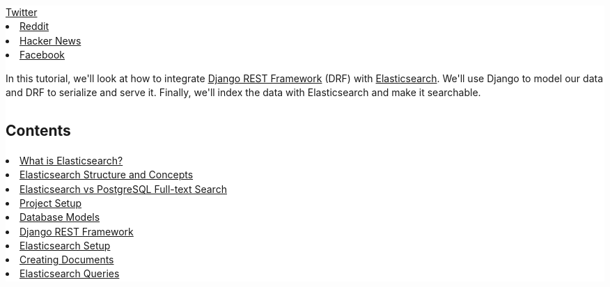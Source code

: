 <a aria-label="Twitter" class="btn social-share-link twitter" data-a-social-share="Twitter" href="https://twitter.com/intent/tweet/?text=Django%20REST%20Framework%20and%20Elasticsearch%20from%20%40TestDrivenio&amp;url=https%3A//testdriven.io/blog/django-drf-elasticsearch/" rel="noopener" target="_blank">
<span aria-hidden="true">
<i class="fab fa-twitter"></i>
<span class="label">Twitter</span>
</span>
</a>
</li>
<li>
<a aria-label="Reddit" class="btn social-share-link reddit" data-a-social-share="Reddit" href="https://reddit.com/submit/?url=https%3A//testdriven.io/blog/django-drf-elasticsearch/&amp;resubmit=true&amp;title=Django%20REST%20Framework%20and%20Elasticsearch" rel="noopener" target="_blank">
<span aria-hidden="true">
<i class="fab fa-reddit-alien"></i>
<span class="label">Reddit</span>
</span>
</a>
</li>
<li>
<a aria-label="Hacker News" class="btn social-share-link hackernews" data-a-social-share="HackerNews" href="https://news.ycombinator.com/submitlink?u=https%3A//testdriven.io/blog/django-drf-elasticsearch/&amp;t=Django%20REST%20Framework%20and%20Elasticsearch" rel="noopener" target="_blank">
<span aria-hidden="true">
<i class="fab fa-hacker-news"></i>
<span class="label">Hacker News</span>
</span>
</a>
</li>
<li>
<a aria-label="Facebook" class="btn social-share-link facebook" data-a-social-share="Facebook" href="https://facebook.com/sharer/sharer.php?u=https%3A//testdriven.io/blog/django-drf-elasticsearch/" rel="noopener" target="_blank">
<span aria-hidden="true">
<i aria-hidden="true" class="fab fa-facebook-square"></i>
<span class="label">Facebook</span>
</span>
</a>
</li>
<p>In this tutorial, we'll look at how to integrate <a href="https://www.django-rest-framework.org/">Django REST Framework</a> (DRF) with <a href="https://www.elastic.co/elasticsearch/">Elasticsearch</a>. We'll use Django to model our data and DRF to serialize and serve it. Finally, we'll index the data with Elasticsearch and make it searchable.</p>
<h2 class="toc-header">Contents</h2>
<li><a href="https://testdriven.io/blog/django-drf-elasticsearch/#what-is-elasticsearch">What is Elasticsearch?</a></li>
<li><a href="https://testdriven.io/blog/django-drf-elasticsearch/#elasticsearch-structure-and-concepts">Elasticsearch Structure and Concepts</a></li>
<li><a href="https://testdriven.io/blog/django-drf-elasticsearch/#elasticsearch-vs-postgresql-full-text-search">Elasticsearch vs PostgreSQL Full-text Search</a></li>
<li><a href="https://testdriven.io/blog/django-drf-elasticsearch/#project-setup">Project Setup</a></li>
<li><a href="https://testdriven.io/blog/django-drf-elasticsearch/#database-models">Database Models</a></li>
<li><a href="https://testdriven.io/blog/django-drf-elasticsearch/#django-rest-framework">Django REST Framework</a></li>
<li><a href="https://testdriven.io/blog/django-drf-elasticsearch/#elasticsearch-setup">Elasticsearch Setup</a></li>
<li><a href="https://testdriven.io/blog/django-drf-elasticsearch/#creating-documents">Creating Documents</a></li>
<li><a href="https://testdriven.io/blog/django-drf-elasticsearch/#elasticsearch-queries">Elasticsearch Queries</a></li>